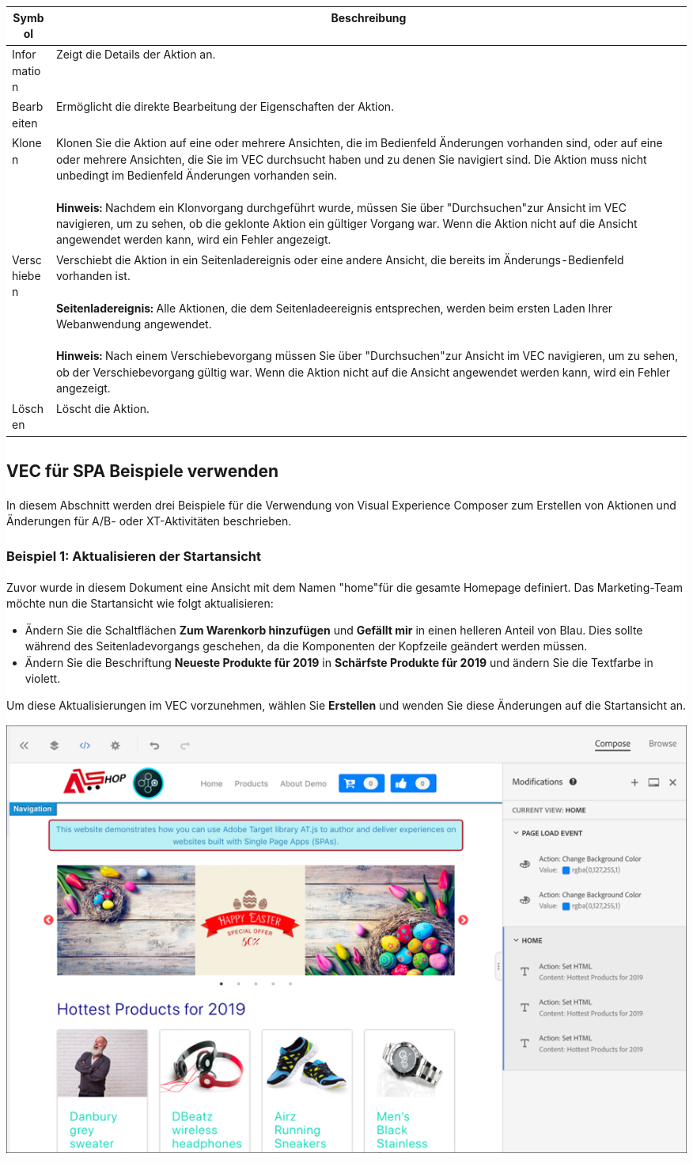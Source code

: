 | Symbol | Beschreibung |
|---|---|
| Information | Zeigt die Details der Aktion an. |
| Bearbeiten | Ermöglicht die direkte Bearbeitung der Eigenschaften der Aktion. |
| Klonen | Klonen Sie die Aktion auf eine oder mehrere Ansichten, die im Bedienfeld Änderungen vorhanden sind, oder auf eine oder mehrere Ansichten, die Sie im VEC durchsucht haben und zu denen Sie navigiert sind. Die Aktion muss nicht unbedingt im Bedienfeld Änderungen vorhanden sein.<br/><br/>**Hinweis:** Nachdem ein Klonvorgang durchgeführt wurde, müssen Sie über &quot;Durchsuchen&quot;zur Ansicht im VEC navigieren, um zu sehen, ob die geklonte Aktion ein gültiger Vorgang war. Wenn die Aktion nicht auf die Ansicht angewendet werden kann, wird ein Fehler angezeigt. |
| Verschieben | Verschiebt die Aktion in ein Seitenladereignis oder eine andere Ansicht, die bereits im Änderungs-Bedienfeld vorhanden ist.<br/><br/>**Seitenladereignis:** Alle Aktionen, die dem Seitenladeereignis entsprechen, werden beim ersten Laden Ihrer Webanwendung angewendet. <br/><br/>**Hinweis:** Nach einem Verschiebevorgang müssen Sie über &quot;Durchsuchen&quot;zur Ansicht im VEC navigieren, um zu sehen, ob der Verschiebevorgang gültig war. Wenn die Aktion nicht auf die Ansicht angewendet werden kann, wird ein Fehler angezeigt. |
| Löschen | Löscht die Aktion. |

## VEC für SPA Beispiele verwenden

In diesem Abschnitt werden drei Beispiele für die Verwendung von Visual Experience Composer zum Erstellen von Aktionen und Änderungen für A/B- oder XT-Aktivitäten beschrieben.

### Beispiel 1: Aktualisieren der Startansicht

Zuvor wurde in diesem Dokument eine Ansicht mit dem Namen &quot;home&quot;für die gesamte Homepage definiert. Das Marketing-Team möchte nun die Startansicht wie folgt aktualisieren:

* Ändern Sie die Schaltflächen **Zum Warenkorb hinzufügen** und **Gefällt mir** in einen helleren Anteil von Blau. Dies sollte während des Seitenladevorgangs geschehen, da die Komponenten der Kopfzeile geändert werden müssen.
* Ändern Sie die Beschriftung **Neueste Produkte für 2019** in **Schärfste Produkte für 2019** und ändern Sie die Textfarbe in violett.

Um diese Aktualisierungen im VEC vorzunehmen, wählen Sie **Erstellen** und wenden Sie diese Änderungen auf die Startansicht an.

![Beispielseite für Visual Experience Composer.](assets/vec-home.png)
